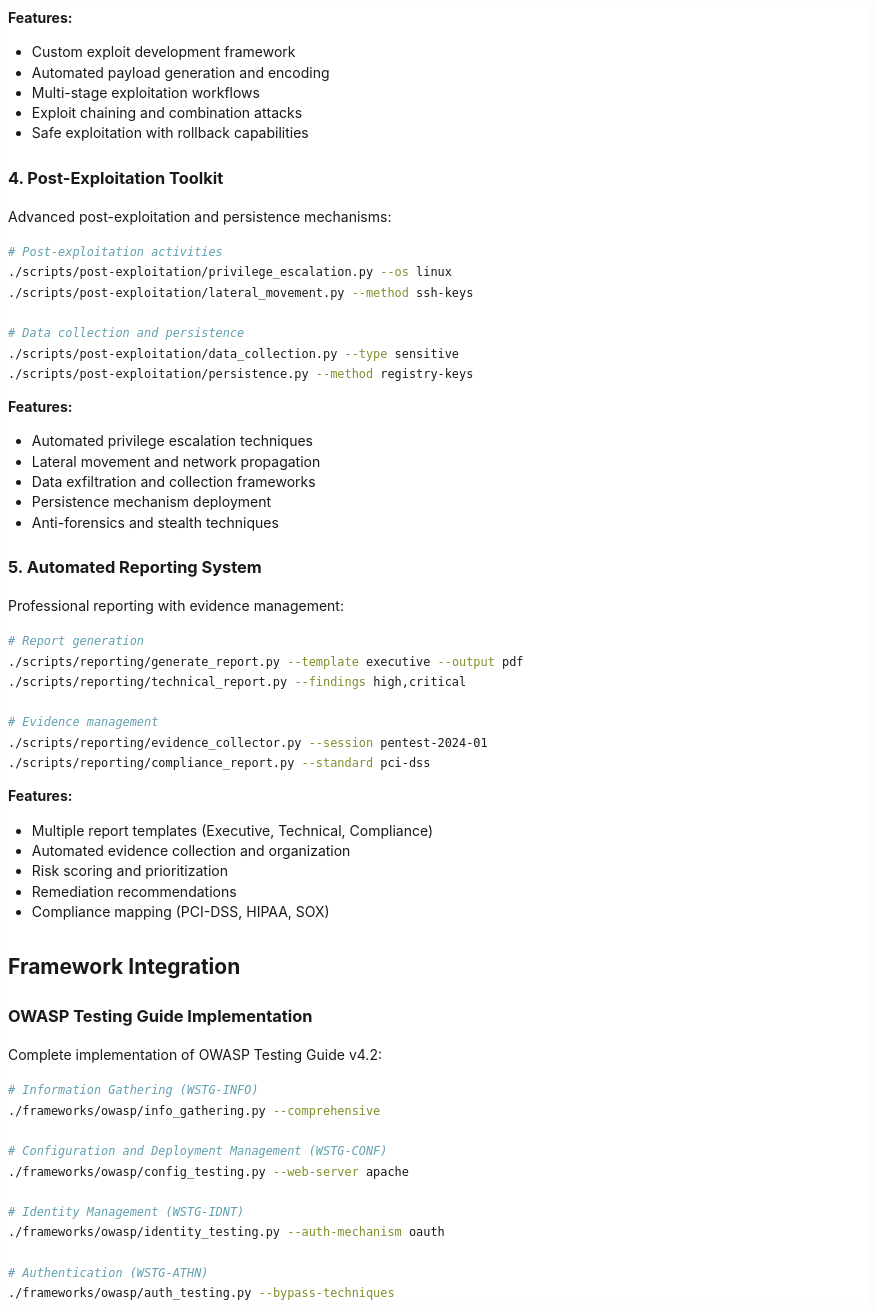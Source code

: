 **Features:**
- Custom exploit development framework
- Automated payload generation and encoding
- Multi-stage exploitation workflows
- Exploit chaining and combination attacks
- Safe exploitation with rollback capabilities

### 4. Post-Exploitation Toolkit
Advanced post-exploitation and persistence mechanisms:

```bash path=null start=null
# Post-exploitation activities
./scripts/post-exploitation/privilege_escalation.py --os linux
./scripts/post-exploitation/lateral_movement.py --method ssh-keys

# Data collection and persistence
./scripts/post-exploitation/data_collection.py --type sensitive
./scripts/post-exploitation/persistence.py --method registry-keys
```

**Features:**
- Automated privilege escalation techniques
- Lateral movement and network propagation
- Data exfiltration and collection frameworks
- Persistence mechanism deployment
- Anti-forensics and stealth techniques

### 5. Automated Reporting System
Professional reporting with evidence management:

```bash path=null start=null
# Report generation
./scripts/reporting/generate_report.py --template executive --output pdf
./scripts/reporting/technical_report.py --findings high,critical

# Evidence management
./scripts/reporting/evidence_collector.py --session pentest-2024-01
./scripts/reporting/compliance_report.py --standard pci-dss
```

**Features:**
- Multiple report templates (Executive, Technical, Compliance)
- Automated evidence collection and organization
- Risk scoring and prioritization
- Remediation recommendations
- Compliance mapping (PCI-DSS, HIPAA, SOX)

## Framework Integration

### OWASP Testing Guide Implementation
Complete implementation of OWASP Testing Guide v4.2:

```bash path=null start=null
# Information Gathering (WSTG-INFO)
./frameworks/owasp/info_gathering.py --comprehensive

# Configuration and Deployment Management (WSTG-CONF)
./frameworks/owasp/config_testing.py --web-server apache

# Identity Management (WSTG-IDNT)
./frameworks/owasp/identity_testing.py --auth-mechanism oauth

# Authentication (WSTG-ATHN)
./frameworks/owasp/auth_testing.py --bypass-techniques

```